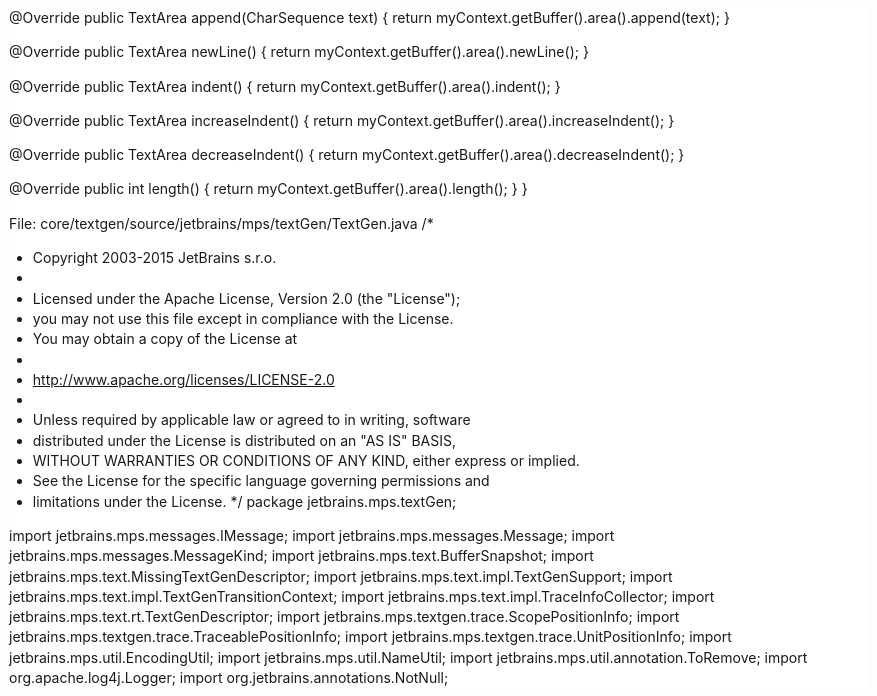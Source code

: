   @Override
  public TextArea append(CharSequence text) {
    return myContext.getBuffer().area().append(text);
  }

  @Override
  public TextArea newLine() {
    return myContext.getBuffer().area().newLine();
  }

  @Override
  public TextArea indent() {
    return myContext.getBuffer().area().indent();
  }

  @Override
  public TextArea increaseIndent() {
    return myContext.getBuffer().area().increaseIndent();
  }

  @Override
  public TextArea decreaseIndent() {
    return myContext.getBuffer().area().decreaseIndent();
  }

  @Override
  public int length() {
    return myContext.getBuffer().area().length();
  }
}


File: core/textgen/source/jetbrains/mps/textGen/TextGen.java
/*
 * Copyright 2003-2015 JetBrains s.r.o.
 *
 * Licensed under the Apache License, Version 2.0 (the "License");
 * you may not use this file except in compliance with the License.
 * You may obtain a copy of the License at
 *
 * http://www.apache.org/licenses/LICENSE-2.0
 *
 * Unless required by applicable law or agreed to in writing, software
 * distributed under the License is distributed on an "AS IS" BASIS,
 * WITHOUT WARRANTIES OR CONDITIONS OF ANY KIND, either express or implied.
 * See the License for the specific language governing permissions and
 * limitations under the License.
 */
package jetbrains.mps.textGen;

import jetbrains.mps.messages.IMessage;
import jetbrains.mps.messages.Message;
import jetbrains.mps.messages.MessageKind;
import jetbrains.mps.text.BufferSnapshot;
import jetbrains.mps.text.MissingTextGenDescriptor;
import jetbrains.mps.text.impl.TextGenSupport;
import jetbrains.mps.text.impl.TextGenTransitionContext;
import jetbrains.mps.text.impl.TraceInfoCollector;
import jetbrains.mps.text.rt.TextGenDescriptor;
import jetbrains.mps.textgen.trace.ScopePositionInfo;
import jetbrains.mps.textgen.trace.TraceablePositionInfo;
import jetbrains.mps.textgen.trace.UnitPositionInfo;
import jetbrains.mps.util.EncodingUtil;
import jetbrains.mps.util.NameUtil;
import jetbrains.mps.util.annotation.ToRemove;
import org.apache.log4j.Logger;
import org.jetbrains.annotations.NotNull;